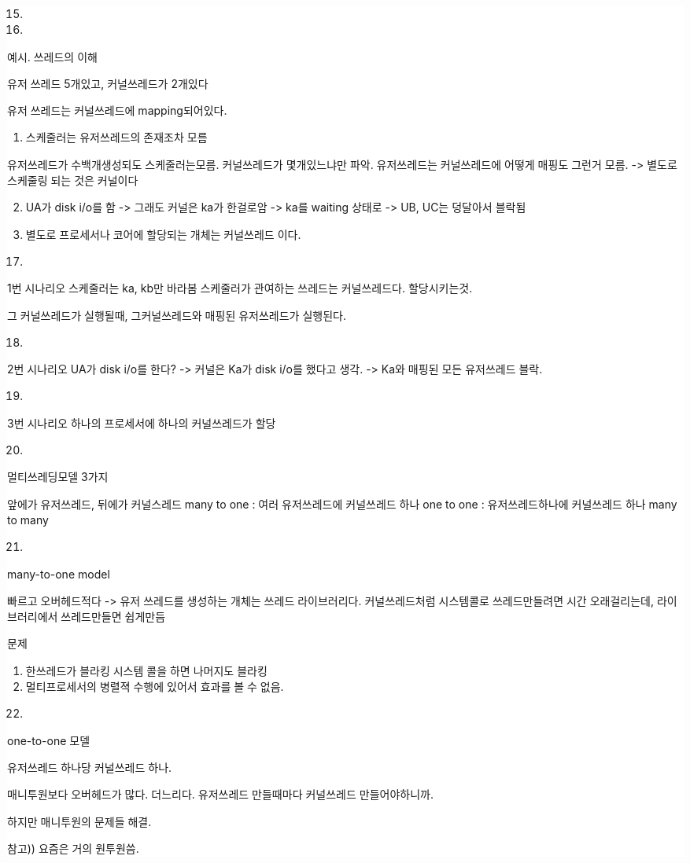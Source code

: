 15)

16)
예시.
쓰레드의 이해

유저 쓰레드 5개있고, 커널쓰레드가 2개있다

유저 쓰레드는 커널쓰레드에 mapping되어있다.

1. 스케줄러는 유저쓰레드의 존재조차 모름

유저쓰레드가 수백개생성되도 스케줄러는모름. 
커널쓰레드가 몇개있느냐만 파악. 유저쓰레드는 커널쓰레드에 어떻게 매핑도 그런거 모름.
-> 별도로 스케줄링 되는 것은 커널이다

 2. UA가 disk i/o를 함 -> 그래도 커널은 ka가 한걸로암 -> ka를 waiting 상태로 -> UB, UC는 덩달아서 블락됨

1. 별도로 프로세서나 코어에 할당되는 개체는 커널쓰레드 이다.

17)
1번 시나리오
스케줄러는 ka, kb만 바라봄
스케줄러가 관여하는 쓰레드는 커널쓰레드다. 할당시키는것.

그 커널쓰레드가 실행될때, 그커널쓰레드와 매핑된 유저쓰레드가 실행된다.

18)
2번 시나리오
UA가 disk i/o를 한다?
-> 커널은 Ka가 disk i/o를 했다고 생각.
-> Ka와 매핑된 모든 유저쓰레드 블락.

19)
3번 시나리오
하나의 프로세서에 하나의 커널쓰레드가 할당

20)
멀티쓰레딩모델 3가지

앞에가 유저쓰레드, 뒤에가 커널스레드
many to one : 여러 유저쓰레드에 커널쓰레드 하나
one to one : 유저쓰레드하나에 커널쓰레드 하나
many to many

21)
many-to-one model

빠르고 오버헤드적다 
-> 유저 쓰레드를 생성하는 개체는 쓰레드 라이브러리다.
커널쓰레드처럼 시스템콜로 쓰레드만들려면 시간 오래걸리는데, 라이브러리에서 쓰레드만들면 쉽게만듬

문제
1. 한쓰레드가 블라킹 시스템 콜을 하면 나머지도 블라킹
2. 멀티프로세서의 병렬젹 수행에 있어서 효과를 볼 수 없음.

22)
one-to-one 모델

유저쓰레드 하나당 커널쓰레드 하나.

매니투원보다 오버헤드가 많다. 더느리다.
유저쓰레드 만들때마다 커널쓰레드 만들어야하니까.

하지만 매니투원의 문제들 해결.

참고)) 요즘은 거의 원투원씀. 

